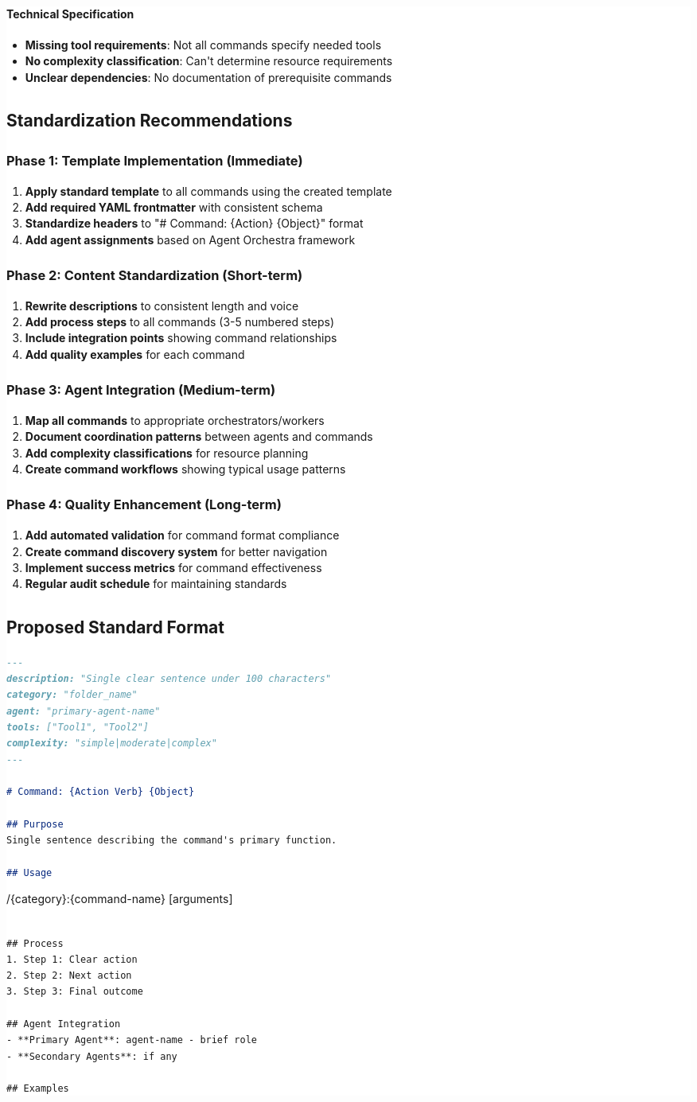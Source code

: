#### Technical Specification
- **Missing tool requirements**: Not all commands specify needed tools
- **No complexity classification**: Can't determine resource requirements
- **Unclear dependencies**: No documentation of prerequisite commands

## Standardization Recommendations

### Phase 1: Template Implementation (Immediate)
1. **Apply standard template** to all commands using the created template
2. **Add required YAML frontmatter** with consistent schema
3. **Standardize headers** to "# Command: {Action} {Object}" format
4. **Add agent assignments** based on Agent Orchestra framework

### Phase 2: Content Standardization (Short-term)
1. **Rewrite descriptions** to consistent length and voice
2. **Add process steps** to all commands (3-5 numbered steps)
3. **Include integration points** showing command relationships
4. **Add quality examples** for each command

### Phase 3: Agent Integration (Medium-term)
1. **Map all commands** to appropriate orchestrators/workers
2. **Document coordination patterns** between agents and commands
3. **Add complexity classifications** for resource planning
4. **Create command workflows** showing typical usage patterns

### Phase 4: Quality Enhancement (Long-term)
1. **Add automated validation** for command format compliance
2. **Create command discovery system** for better navigation
3. **Implement success metrics** for command effectiveness
4. **Regular audit schedule** for maintaining standards

## Proposed Standard Format

```markdown
---
description: "Single clear sentence under 100 characters"
category: "folder_name"
agent: "primary-agent-name"
tools: ["Tool1", "Tool2"]
complexity: "simple|moderate|complex"
---

# Command: {Action Verb} {Object}

## Purpose
Single sentence describing the command's primary function.

## Usage
```
/{category}:{command-name} [arguments]
```

## Process
1. Step 1: Clear action
2. Step 2: Next action
3. Step 3: Final outcome

## Agent Integration
- **Primary Agent**: agent-name - brief role
- **Secondary Agents**: if any

## Examples
```